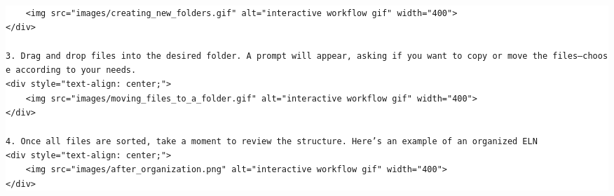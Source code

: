         <img src="images/creating_new_folders.gif" alt="interactive workflow gif" width="400">
    </div>

    3. Drag and drop files into the desired folder. A prompt will appear, asking if you want to copy or move the files—choose according to your needs.
    <div style="text-align: center;">
        <img src="images/moving_files_to_a_folder.gif" alt="interactive workflow gif" width="400">
    </div>

    4. Once all files are sorted, take a moment to review the structure. Here’s an example of an organized ELN
    <div style="text-align: center;">
        <img src="images/after_organization.png" alt="interactive workflow gif" width="400">
    </div>
